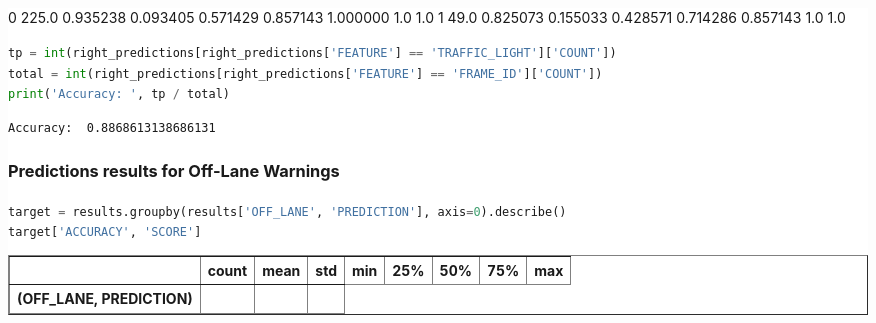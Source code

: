   <tbody>
    <tr>
      <th>0</th>
      <td>225.0</td>
      <td>0.935238</td>
      <td>0.093405</td>
      <td>0.571429</td>
      <td>0.857143</td>
      <td>1.000000</td>
      <td>1.0</td>
      <td>1.0</td>
    </tr>
    <tr>
      <th>1</th>
      <td>49.0</td>
      <td>0.825073</td>
      <td>0.155033</td>
      <td>0.428571</td>
      <td>0.714286</td>
      <td>0.857143</td>
      <td>1.0</td>
      <td>1.0</td>
    </tr>
  </tbody>
</table>
</div>




```python
tp = int(right_predictions[right_predictions['FEATURE'] == 'TRAFFIC_LIGHT']['COUNT'])
total = int(right_predictions[right_predictions['FEATURE'] == 'FRAME_ID']['COUNT'])
print('Accuracy: ', tp / total)
```

    Accuracy:  0.8868613138686131


### Predictions results for Off-Lane Warnings


```python
target = results.groupby(results['OFF_LANE', 'PREDICTION'], axis=0).describe()
target['ACCURACY', 'SCORE']
```




<div>

<table border="1" class="dataframe">
  <thead>
    <tr style="text-align: right;">
      <th></th>
      <th>count</th>
      <th>mean</th>
      <th>std</th>
      <th>min</th>
      <th>25%</th>
      <th>50%</th>
      <th>75%</th>
      <th>max</th>
    </tr>
    <tr>
      <th>(OFF_LANE, PREDICTION)</th>
      <th></th>
      <th></th>
      <th></th>